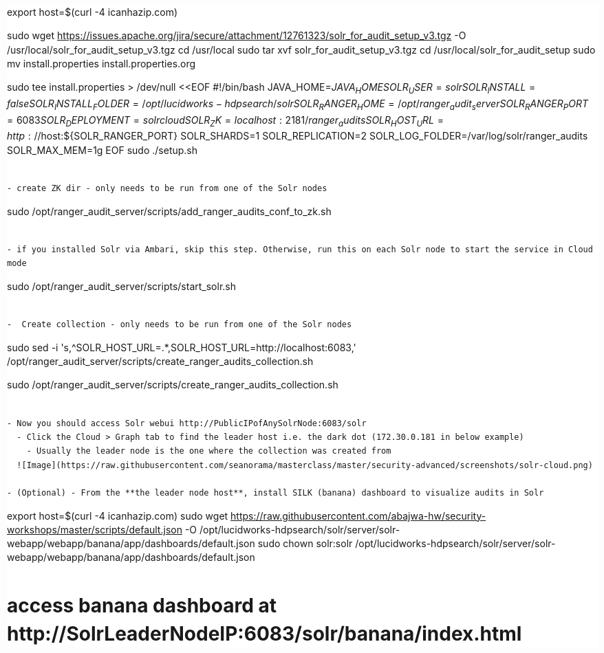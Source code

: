 export host=$(curl -4 icanhazip.com)

sudo wget https://issues.apache.org/jira/secure/attachment/12761323/solr_for_audit_setup_v3.tgz -O /usr/local/solr_for_audit_setup_v3.tgz
cd /usr/local
sudo tar xvf solr_for_audit_setup_v3.tgz
cd /usr/local/solr_for_audit_setup
sudo mv install.properties install.properties.org

sudo tee install.properties > /dev/null <<EOF
#!/bin/bash
JAVA_HOME=$JAVA_HOME
SOLR_USER=solr
SOLR_INSTALL=false
SOLR_INSTALL_FOLDER=/opt/lucidworks-hdpsearch/solr
SOLR_RANGER_HOME=/opt/ranger_audit_server
SOLR_RANGER_PORT=6083
SOLR_DEPLOYMENT=solrcloud
SOLR_ZK=localhost:2181/ranger_audits
SOLR_HOST_URL=http://$host:\${SOLR_RANGER_PORT}
SOLR_SHARDS=1
SOLR_REPLICATION=2
SOLR_LOG_FOLDER=/var/log/solr/ranger_audits
SOLR_MAX_MEM=1g
EOF
sudo ./setup.sh
```

- create ZK dir - only needs to be run from one of the Solr nodes
```
sudo /opt/ranger_audit_server/scripts/add_ranger_audits_conf_to_zk.sh
```

- if you installed Solr via Ambari, skip this step. Otherwise, run this on each Solr node to start the service in Cloud mode
```
sudo /opt/ranger_audit_server/scripts/start_solr.sh
```

-  Create collection - only needs to be run from one of the Solr nodes
```
sudo sed -i 's,^SOLR_HOST_URL=.*,SOLR_HOST_URL=http://localhost:6083,' \
   /opt/ranger_audit_server/scripts/create_ranger_audits_collection.sh
   
sudo /opt/ranger_audit_server/scripts/create_ranger_audits_collection.sh 

```

- Now you should access Solr webui http://PublicIPofAnySolrNode:6083/solr
  - Click the Cloud > Graph tab to find the leader host i.e. the dark dot (172.30.0.181 in below example)
    - Usually the leader node is the one where the collection was created from
  ![Image](https://raw.githubusercontent.com/seanorama/masterclass/master/security-advanced/screenshots/solr-cloud.png)   

- (Optional) - From the **the leader node host**, install SILK (banana) dashboard to visualize audits in Solr
```
export host=$(curl -4 icanhazip.com)
sudo wget https://raw.githubusercontent.com/abajwa-hw/security-workshops/master/scripts/default.json -O /opt/lucidworks-hdpsearch/solr/server/solr-webapp/webapp/banana/app/dashboards/default.json
sudo chown solr:solr /opt/lucidworks-hdpsearch/solr/server/solr-webapp/webapp/banana/app/dashboards/default.json
# access banana dashboard at http://SolrLeaderNodeIP:6083/solr/banana/index.html
```
```